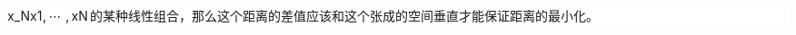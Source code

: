 x_N</annotation></semantics></math></span><span class="katex-html" aria-hidden="true"><span class="base"><span class="strut" style="height: 0.625em; vertical-align: -0.19444em;"></span><span class="mord"><span class="mord mathdefault">x</span><span class="msupsub"><span class="vlist-t vlist-t2"><span class="vlist-r"><span class="vlist" style="height: 0.301108em;"><span class="" style="top: -2.55em; margin-left: 0em; margin-right: 0.05em;"><span class="pstrut" style="height: 2.7em;"></span><span class="sizing reset-size6 size3 mtight"><span class="mord mtight">1</span></span></span></span><span class="vlist-s">​</span></span><span class="vlist-r"><span class="vlist" style="height: 0.15em;"><span class=""></span></span></span></span></span></span><span class="mpunct">,</span><span class="mspace" style="margin-right: 0.166667em;"></span><span class="minner">⋯</span><span class="mspace" style="margin-right: 0.166667em;"></span><span class="mspace" style="margin-right: 0.166667em;"></span><span class="mpunct">,</span><span class="mspace" style="margin-right: 0.166667em;"></span><span class="mord"><span class="mord mathdefault">x</span><span class="msupsub"><span class="vlist-t vlist-t2"><span class="vlist-r"><span class="vlist" style="height: 0.328331em;"><span class="" style="top: -2.55em; margin-left: 0em; margin-right: 0.05em;"><span class="pstrut" style="height: 2.7em;"></span><span class="sizing reset-size6 size3 mtight"><span class="mord mathdefault mtight" style="margin-right: 0.10903em;">N</span></span></span></span><span class="vlist-s">​</span></span><span class="vlist-r"><span class="vlist" style="height: 0.15em;"><span class=""></span></span></span></span></span></span></span></span></span></span>的某种线性组合，那么这个距离的差值应该和这个张成的空间垂直才能保证距离的最小化。<br>